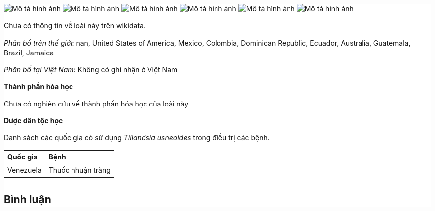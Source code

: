 <img src="https://inaturalist-open-data.s3.amazonaws.com/photos/343890611/original.jpeg" alt="Mô tả hình ảnh" width="100" height="100">
<img src="https://inaturalist-open-data.s3.amazonaws.com/photos/343940039/original.jpeg" alt="Mô tả hình ảnh" width="100" height="100">
<img src="https://inaturalist-open-data.s3.amazonaws.com/photos/343945353/original.jpeg" alt="Mô tả hình ảnh" width="100" height="100">
<img src="https://inaturalist-open-data.s3.amazonaws.com/photos/343945388/original.jpeg" alt="Mô tả hình ảnh" width="100" height="100">
<img src="https://inaturalist-open-data.s3.amazonaws.com/photos/343981888/original.jpeg" alt="Mô tả hình ảnh" width="100" height="100">
<img src="https://inaturalist-open-data.s3.amazonaws.com/photos/344028292/original.jpg" alt="Mô tả hình ảnh" width="100" height="100"> 

Chưa có thông tin về loài này trên wikidata.

*Phân bố trên thế giới*: nan, United States of America, Mexico, Colombia, Dominican Republic, Ecuador, Australia, Guatemala, Brazil, Jamaica

*Phân bố tại Việt Nam*: Không có ghi nhận ở Việt Nam

**Thành phần hóa học**
        

Chưa có nghiên cứu về thành phần hóa học của loài này


**Dược dân tộc học**

Danh sách các quốc gia có sử dụng *Tillandsia usneoides* trong điều trị các bệnh. 

| Quốc gia   | Bệnh              |
|:-----------|:------------------|
| Venezuela  | Thuốc nhuận tràng |





## Bình luận

<div id="giscus-container"></div>
<script src="https://giscus.app/client.js"
        data-repo="hoangson0787/CSDL-duoc-lieu"
        data-repo-id="R_kgDONbMRNA"
        data-category="Duoc lieu"
        data-category-id="DIC_kwDONbMRNM4ClklR"
        data-mapping="pathname"
        data-strict="0"
        data-reactions-enabled="1"
        data-emit-metadata="1"
        data-input-position="bottom"
        data-theme="light"
        data-lang="en"
        crossorigin="anonymous"
        async>
</script>

